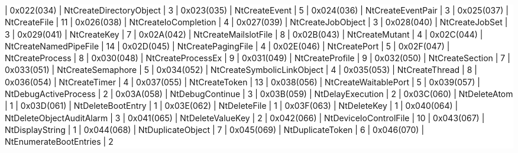 | 0x022(034) | NtCreateDirectoryObject | 3
| 0x023(035) | NtCreateEvent | 5
| 0x024(036) | NtCreateEventPair | 3
| 0x025(037) | NtCreateFile | 11
| 0x026(038) | NtCreateIoCompletion | 4
| 0x027(039) | NtCreateJobObject | 3
| 0x028(040) | NtCreateJobSet | 3
| 0x029(041) | NtCreateKey | 7
| 0x02A(042) | NtCreateMailslotFile | 8
| 0x02B(043) | NtCreateMutant | 4
| 0x02C(044) | NtCreateNamedPipeFile | 14
| 0x02D(045) | NtCreatePagingFile | 4
| 0x02E(046) | NtCreatePort | 5
| 0x02F(047) | NtCreateProcess | 8
| 0x030(048) | NtCreateProcessEx | 9
| 0x031(049) | NtCreateProfile | 9
| 0x032(050) | NtCreateSection | 7
| 0x033(051) | NtCreateSemaphore | 5
| 0x034(052) | NtCreateSymbolicLinkObject | 4
| 0x035(053) | NtCreateThread | 8
| 0x036(054) | NtCreateTimer | 4
| 0x037(055) | NtCreateToken | 13
| 0x038(056) | NtCreateWaitablePort | 5
| 0x039(057) | NtDebugActiveProcess | 2
| 0x03A(058) | NtDebugContinue | 3
| 0x03B(059) | NtDelayExecution | 2
| 0x03C(060) | NtDeleteAtom | 1
| 0x03D(061) | NtDeleteBootEntry | 1
| 0x03E(062) | NtDeleteFile | 1
| 0x03F(063) | NtDeleteKey | 1
| 0x040(064) | NtDeleteObjectAuditAlarm | 3
| 0x041(065) | NtDeleteValueKey | 2
| 0x042(066) | NtDeviceIoControlFile | 10
| 0x043(067) | NtDisplayString | 1
| 0x044(068) | NtDuplicateObject | 7
| 0x045(069) | NtDuplicateToken | 6
| 0x046(070) | NtEnumerateBootEntries | 2
